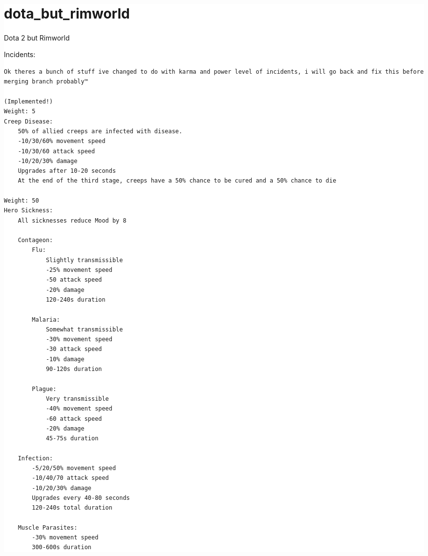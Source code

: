 # dota_but_rimworld

Dota 2 but Rimworld

Incidents:

	Ok theres a bunch of stuff ive changed to do with karma and power level of incidents, i will go back and fix this before merging branch probably™

    (Implemented!)
    Weight: 5
    Creep Disease:
    	50% of allied creeps are infected with disease.
    	-10/30/60% movement speed
    	-10/30/60 attack speed
    	-10/20/30% damage
    	Upgrades after 10-20 seconds
    	At the end of the third stage, creeps have a 50% chance to be cured and a 50% chance to die

    Weight: 50
    Hero Sickness:
    	All sicknesses reduce Mood by 8

    	Contageon:
    		Flu:
    			Slightly transmissible
    			-25% movement speed
    			-50 attack speed
    			-20% damage
    			120-240s duration

    		Malaria:
    			Somewhat transmissible
    			-30% movement speed
    			-30 attack speed
    			-10% damage
    			90-120s duration

    		Plague:
    			Very transmissible
    			-40% movement speed
    			-60 attack speed
    			-20% damage
    			45-75s duration

    	Infection:
    		-5/20/50% movement speed
    		-10/40/70 attack speed
    		-10/20/30% damage
    		Upgrades every 40-80 seconds
    		120-240s total duration

    	Muscle Parasites:
    		-30% movement speed
    		300-600s duration
